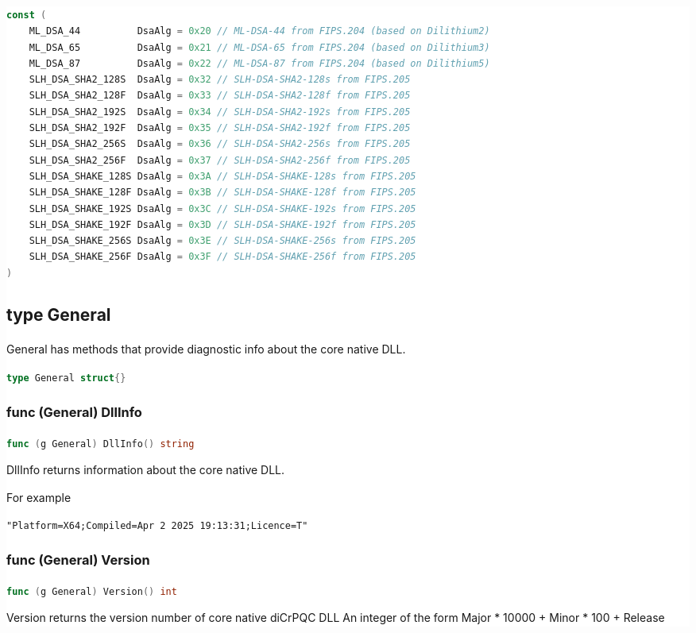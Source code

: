 <a name="ML_DSA_44"></a>

```go
const (
    ML_DSA_44          DsaAlg = 0x20 // ML-DSA-44 from FIPS.204 (based on Dilithium2)
    ML_DSA_65          DsaAlg = 0x21 // ML-DSA-65 from FIPS.204 (based on Dilithium3)
    ML_DSA_87          DsaAlg = 0x22 // ML-DSA-87 from FIPS.204 (based on Dilithium5)
    SLH_DSA_SHA2_128S  DsaAlg = 0x32 // SLH-DSA-SHA2-128s from FIPS.205
    SLH_DSA_SHA2_128F  DsaAlg = 0x33 // SLH-DSA-SHA2-128f from FIPS.205
    SLH_DSA_SHA2_192S  DsaAlg = 0x34 // SLH-DSA-SHA2-192s from FIPS.205
    SLH_DSA_SHA2_192F  DsaAlg = 0x35 // SLH-DSA-SHA2-192f from FIPS.205
    SLH_DSA_SHA2_256S  DsaAlg = 0x36 // SLH-DSA-SHA2-256s from FIPS.205
    SLH_DSA_SHA2_256F  DsaAlg = 0x37 // SLH-DSA-SHA2-256f from FIPS.205
    SLH_DSA_SHAKE_128S DsaAlg = 0x3A // SLH-DSA-SHAKE-128s from FIPS.205
    SLH_DSA_SHAKE_128F DsaAlg = 0x3B // SLH-DSA-SHAKE-128f from FIPS.205
    SLH_DSA_SHAKE_192S DsaAlg = 0x3C // SLH-DSA-SHAKE-192s from FIPS.205
    SLH_DSA_SHAKE_192F DsaAlg = 0x3D // SLH-DSA-SHAKE-192f from FIPS.205
    SLH_DSA_SHAKE_256S DsaAlg = 0x3E // SLH-DSA-SHAKE-256s from FIPS.205
    SLH_DSA_SHAKE_256F DsaAlg = 0x3F // SLH-DSA-SHAKE-256f from FIPS.205
)
```

<a name="General"></a>
## type General

General has methods that provide diagnostic info about the core native DLL.

```go
type General struct{}
```

<a name="General.DllInfo"></a>
### func \(General\) DllInfo

```go
func (g General) DllInfo() string
```

DllInfo returns information about the core native DLL.

For example

```
"Platform=X64;Compiled=Apr 2 2025 19:13:31;Licence=T"
```

<a name="General.Version"></a>
### func \(General\) Version

```go
func (g General) Version() int
```

Version returns the version number of core native diCrPQC DLL An integer of the form Major \* 10000 \+ Minor \* 100 \+ Release
